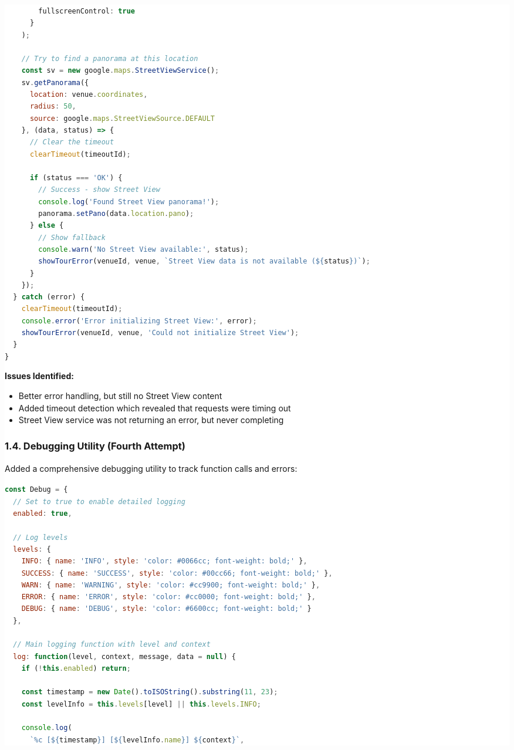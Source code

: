 ```javascript
        fullscreenControl: true
      }
    );
    
    // Try to find a panorama at this location
    const sv = new google.maps.StreetViewService();
    sv.getPanorama({
      location: venue.coordinates,
      radius: 50,
      source: google.maps.StreetViewSource.DEFAULT
    }, (data, status) => {
      // Clear the timeout
      clearTimeout(timeoutId);
      
      if (status === 'OK') {
        // Success - show Street View
        console.log('Found Street View panorama!');
        panorama.setPano(data.location.pano);
      } else {
        // Show fallback
        console.warn('No Street View available:', status);
        showTourError(venueId, venue, `Street View data is not available (${status})`);
      }
    });
  } catch (error) {
    clearTimeout(timeoutId);
    console.error('Error initializing Street View:', error);
    showTourError(venueId, venue, 'Could not initialize Street View');
  }
}
```

**Issues Identified:**
- Better error handling, but still no Street View content
- Added timeout detection which revealed that requests were timing out
- Street View service was not returning an error, but never completing

### 1.4. Debugging Utility (Fourth Attempt)

Added a comprehensive debugging utility to track function calls and errors:

```javascript
const Debug = {
  // Set to true to enable detailed logging
  enabled: true,
  
  // Log levels
  levels: {
    INFO: { name: 'INFO', style: 'color: #0066cc; font-weight: bold;' },
    SUCCESS: { name: 'SUCCESS', style: 'color: #00cc66; font-weight: bold;' },
    WARN: { name: 'WARNING', style: 'color: #cc9900; font-weight: bold;' },
    ERROR: { name: 'ERROR', style: 'color: #cc0000; font-weight: bold;' },
    DEBUG: { name: 'DEBUG', style: 'color: #6600cc; font-weight: bold;' }
  },
  
  // Main logging function with level and context
  log: function(level, context, message, data = null) {
    if (!this.enabled) return;
    
    const timestamp = new Date().toISOString().substring(11, 23);
    const levelInfo = this.levels[level] || this.levels.INFO;
    
    console.log(
      `%c [${timestamp}] [${levelInfo.name}] ${context}`,
```